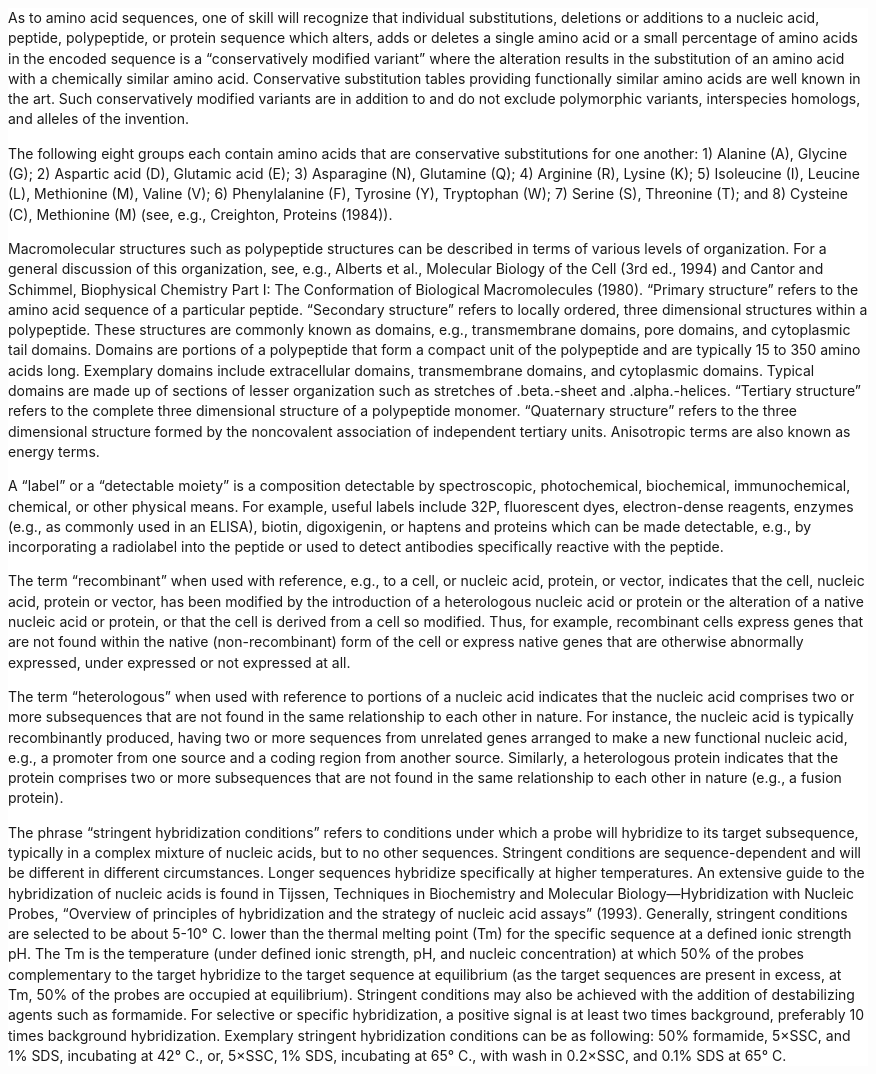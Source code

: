 As to amino acid sequences, one of skill will recognize that individual substitutions, deletions or additions to a nucleic acid, peptide, polypeptide, or protein sequence which alters, adds or deletes a single amino acid or a small percentage of amino acids in the encoded sequence is a “conservatively modified variant” where the alteration results in the substitution of an amino acid with a chemically similar amino acid. Conservative substitution tables providing functionally similar amino acids are well known in the art. Such conservatively modified variants are in addition to and do not exclude polymorphic variants, interspecies homologs, and alleles of the invention.

The following eight groups each contain amino acids that are conservative substitutions for one another: 1) Alanine (A), Glycine (G); 2) Aspartic acid (D), Glutamic acid (E); 3) Asparagine (N), Glutamine (Q); 4) Arginine (R), Lysine (K); 5) Isoleucine (I), Leucine (L), Methionine (M), Valine (V); 6) Phenylalanine (F), Tyrosine (Y), Tryptophan (W); 7) Serine (S), Threonine (T); and 8) Cysteine (C), Methionine (M) (see, e.g., Creighton, Proteins (1984)).

Macromolecular structures such as polypeptide structures can be described in terms of various levels of organization. For a general discussion of this organization, see, e.g., Alberts et al., Molecular Biology of the Cell (3rd ed., 1994) and Cantor and Schimmel, Biophysical Chemistry Part I: The Conformation of Biological Macromolecules (1980). “Primary structure” refers to the amino acid sequence of a particular peptide. “Secondary structure” refers to locally ordered, three dimensional structures within a polypeptide. These structures are commonly known as domains, e.g., transmembrane domains, pore domains, and cytoplasmic tail domains. Domains are portions of a polypeptide that form a compact unit of the polypeptide and are typically 15 to 350 amino acids long. Exemplary domains include extracellular domains, transmembrane domains, and cytoplasmic domains. Typical domains are made up of sections of lesser organization such as stretches of .beta.-sheet and .alpha.-helices. “Tertiary structure” refers to the complete three dimensional structure of a polypeptide monomer. “Quaternary structure” refers to the three dimensional structure formed by the noncovalent association of independent tertiary units. Anisotropic terms are also known as energy terms.

A “label” or a “detectable moiety” is a composition detectable by spectroscopic, photochemical, biochemical, immunochemical, chemical, or other physical means. For example, useful labels include 32P, fluorescent dyes, electron-dense reagents, enzymes (e.g., as commonly used in an ELISA), biotin, digoxigenin, or haptens and proteins which can be made detectable, e.g., by incorporating a radiolabel into the peptide or used to detect antibodies specifically reactive with the peptide.

The term “recombinant” when used with reference, e.g., to a cell, or nucleic acid, protein, or vector, indicates that the cell, nucleic acid, protein or vector, has been modified by the introduction of a heterologous nucleic acid or protein or the alteration of a native nucleic acid or protein, or that the cell is derived from a cell so modified. Thus, for example, recombinant cells express genes that are not found within the native (non-recombinant) form of the cell or express native genes that are otherwise abnormally expressed, under expressed or not expressed at all.

The term “heterologous” when used with reference to portions of a nucleic acid indicates that the nucleic acid comprises two or more subsequences that are not found in the same relationship to each other in nature. For instance, the nucleic acid is typically recombinantly produced, having two or more sequences from unrelated genes arranged to make a new functional nucleic acid, e.g., a promoter from one source and a coding region from another source. Similarly, a heterologous protein indicates that the protein comprises two or more subsequences that are not found in the same relationship to each other in nature (e.g., a fusion protein).

The phrase “stringent hybridization conditions” refers to conditions under which a probe will hybridize to its target subsequence, typically in a complex mixture of nucleic acids, but to no other sequences. Stringent conditions are sequence-dependent and will be different in different circumstances. Longer sequences hybridize specifically at higher temperatures. An extensive guide to the hybridization of nucleic acids is found in Tijssen, Techniques in Biochemistry and Molecular Biology—Hybridization with Nucleic Probes, “Overview of principles of hybridization and the strategy of nucleic acid assays” (1993). Generally, stringent conditions are selected to be about 5-10° C. lower than the thermal melting point (Tm) for the specific sequence at a defined ionic strength pH. The Tm is the temperature (under defined ionic strength, pH, and nucleic concentration) at which 50% of the probes complementary to the target hybridize to the target sequence at equilibrium (as the target sequences are present in excess, at Tm, 50% of the probes are occupied at equilibrium). Stringent conditions may also be achieved with the addition of destabilizing agents such as formamide. For selective or specific hybridization, a positive signal is at least two times background, preferably 10 times background hybridization. Exemplary stringent hybridization conditions can be as following: 50% formamide, 5×SSC, and 1% SDS, incubating at 42° C., or, 5×SSC, 1% SDS, incubating at 65° C., with wash in 0.2×SSC, and 0.1% SDS at 65° C.
